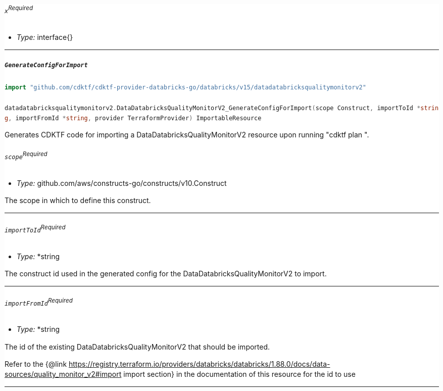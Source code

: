 ###### `x`<sup>Required</sup> <a name="x" id="@cdktf/provider-databricks.dataDatabricksQualityMonitorV2.DataDatabricksQualityMonitorV2.isTerraformDataSource.parameter.x"></a>

- *Type:* interface{}

---

##### `GenerateConfigForImport` <a name="GenerateConfigForImport" id="@cdktf/provider-databricks.dataDatabricksQualityMonitorV2.DataDatabricksQualityMonitorV2.generateConfigForImport"></a>

```go
import "github.com/cdktf/cdktf-provider-databricks-go/databricks/v15/datadatabricksqualitymonitorv2"

datadatabricksqualitymonitorv2.DataDatabricksQualityMonitorV2_GenerateConfigForImport(scope Construct, importToId *string, importFromId *string, provider TerraformProvider) ImportableResource
```

Generates CDKTF code for importing a DataDatabricksQualityMonitorV2 resource upon running "cdktf plan <stack-name>".

###### `scope`<sup>Required</sup> <a name="scope" id="@cdktf/provider-databricks.dataDatabricksQualityMonitorV2.DataDatabricksQualityMonitorV2.generateConfigForImport.parameter.scope"></a>

- *Type:* github.com/aws/constructs-go/constructs/v10.Construct

The scope in which to define this construct.

---

###### `importToId`<sup>Required</sup> <a name="importToId" id="@cdktf/provider-databricks.dataDatabricksQualityMonitorV2.DataDatabricksQualityMonitorV2.generateConfigForImport.parameter.importToId"></a>

- *Type:* *string

The construct id used in the generated config for the DataDatabricksQualityMonitorV2 to import.

---

###### `importFromId`<sup>Required</sup> <a name="importFromId" id="@cdktf/provider-databricks.dataDatabricksQualityMonitorV2.DataDatabricksQualityMonitorV2.generateConfigForImport.parameter.importFromId"></a>

- *Type:* *string

The id of the existing DataDatabricksQualityMonitorV2 that should be imported.

Refer to the {@link https://registry.terraform.io/providers/databricks/databricks/1.88.0/docs/data-sources/quality_monitor_v2#import import section} in the documentation of this resource for the id to use

---